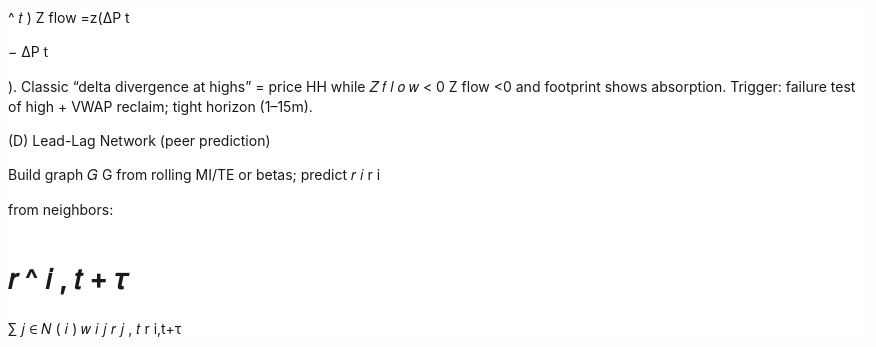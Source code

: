 ^
𝑡
)
Z
flow
=z(ΔP
t
	​

−
ΔP
t
	​

).
Classic “delta divergence at highs” = price HH while 
𝑍
𝑓
𝑙
𝑜
𝑤
<
0
Z
flow
<0 and footprint shows absorption.
Trigger: failure test of high + VWAP reclaim; tight horizon (1–15m).

(D) Lead-Lag Network (peer prediction)

Build graph 
𝐺
G from rolling MI/TE or betas; predict 
𝑟
𝑖
r
i
	​

 from neighbors:

𝑟
^
𝑖
,
𝑡
+
𝜏
=
∑
𝑗
∈
𝑁
(
𝑖
)
𝑤
𝑖
𝑗
𝑟
𝑗
,
𝑡
r
i,t+τ
	​
